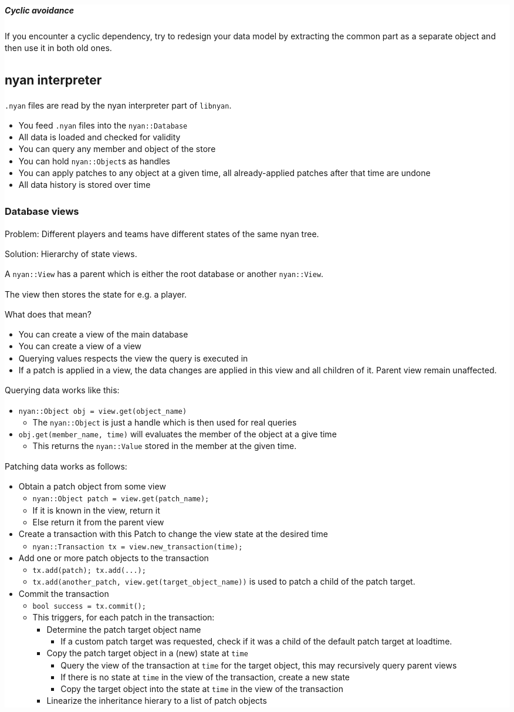 
##### Cyclic avoidance

If you encounter a cyclic dependency, try to redesign your data model by
extracting the common part as a separate object and then use it in both
old ones.


## nyan interpreter

`.nyan` files are read by the nyan interpreter part of `libnyan`.

* You feed `.nyan` files into the `nyan::Database`
* All data is loaded and checked for validity
* You can query any member and object of the store
* You can hold `nyan::Object`s as handles
* You can apply patches to any object at a given time, all already-applied patches after that time are undone
* All data history is stored over time


### Database views

Problem: Different players and teams have different states of the same nyan tree.

Solution: Hierarchy of state views.

A `nyan::View` has a parent which is either the root database or another `nyan::View`.

The view then stores the state for e.g. a player.

What does that mean?

* You can create a view of the main database
* You can create a view of a view
* Querying values respects the view the query is executed in
* If a patch is applied in a view, the data changes are applied in this view
  and all children of it. Parent view remain unaffected.

Querying data works like this:
* `nyan::Object obj = view.get(object_name)`
  * The `nyan::Object` is just a handle which is then used for real queries
* `obj.get(member_name, time)` will evaluates the member of the object at a give time
  * This returns the `nyan::Value` stored in the member at the given time.

Patching data works as follows:
* Obtain a patch object from some view
  * `nyan::Object patch = view.get(patch_name);`
  * If it is known in the view, return it
  * Else return it from the parent view
* Create a transaction with this Patch to change the view state at the desired time
  * `nyan::Transaction tx = view.new_transaction(time);`
* Add one or more patch objects to the transaction
  * `tx.add(patch); tx.add(...);`
  * `tx.add(another_patch, view.get(target_object_name))` is used to patch a child of
    the patch target.
* Commit the transaction
  * `bool success = tx.commit();`
  * This triggers, for each patch in the transaction:
    * Determine the patch target object name
      * If a custom patch target was requested,
        check if it was a child of the default patch target at loadtime.
    * Copy the patch target object in a (new) state at `time`
      * Query the view of the transaction at `time` for the target object, this may recursively query parent views
      * If there is no state at `time` in the view of the transaction, create a new state
      * Copy the target object into the state at `time` in the view of the transaction
    * Linearize the inheritance hierary to a list of patch objects